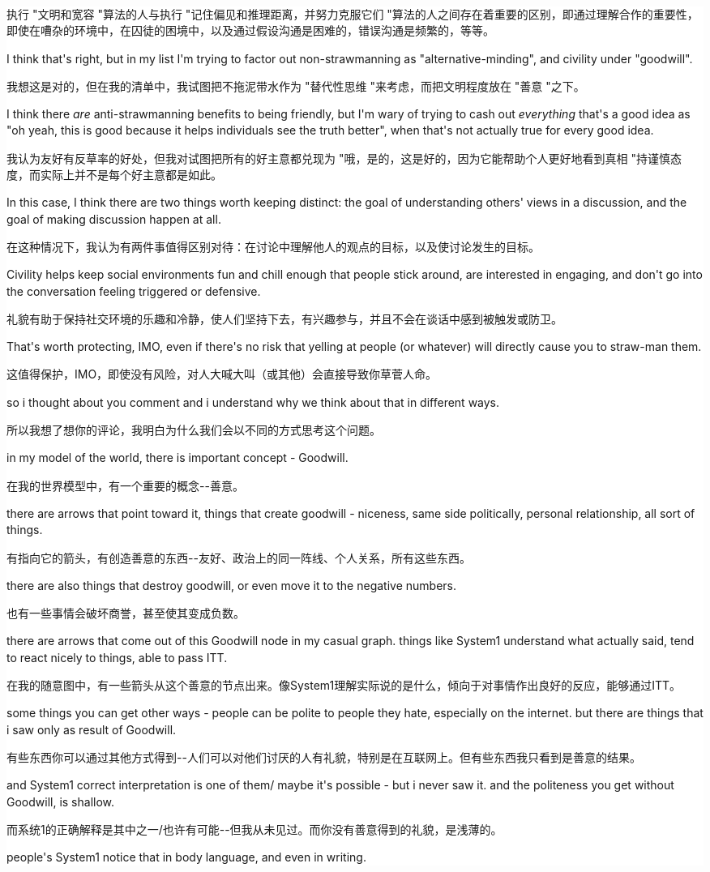 执行 "文明和宽容 "算法的人与执行 "记住偏见和推理距离，并努力克服它们 "算法的人之间存在着重要的区别，即通过理解合作的重要性，即使在嘈杂的环境中，在囚徒的困境中，以及通过假设沟通是困难的，错误沟通是频繁的，等等。

I think that's right, but in my list I'm trying to factor out non-strawmanning as "alternative-minding", and civility under "goodwill".  

我想这是对的，但在我的清单中，我试图把不拖泥带水作为 "替代性思维 "来考虑，而把文明程度放在 "善意 "之下。

I think there _are_ anti-strawmanning benefits to being friendly, but I'm wary of trying to cash out _everything_ that's a good idea as "oh yeah, this is good because it helps individuals see the truth better", when that's not actually true for every good idea.  

我认为友好有反草率的好处，但我对试图把所有的好主意都兑现为 "哦，是的，这是好的，因为它能帮助个人更好地看到真相 "持谨慎态度，而实际上并不是每个好主意都是如此。

In this case, I think there are two things worth keeping distinct: the goal of understanding others' views in a discussion, and the goal of making discussion happen at all.  

在这种情况下，我认为有两件事值得区别对待：在讨论中理解他人的观点的目标，以及使讨论发生的目标。  

Civility helps keep social environments fun and chill enough that people stick around, are interested in engaging, and don't go into the conversation feeling triggered or defensive.  

礼貌有助于保持社交环境的乐趣和冷静，使人们坚持下去，有兴趣参与，并且不会在谈话中感到被触发或防卫。  

That's worth protecting, IMO, even if there's no risk that yelling at people (or whatever) will directly cause you to straw-man them.  

这值得保护，IMO，即使没有风险，对人大喊大叫（或其他）会直接导致你草菅人命。

so i thought about you comment and i understand why we think about that in different ways.  

所以我想了想你的评论，我明白为什么我们会以不同的方式思考这个问题。

in my model of the world, there is important concept - Goodwill.  

在我的世界模型中，有一个重要的概念--善意。  

there are arrows that point toward it, things that create goodwill - niceness, same side politically, personal relationship, all sort of things.  

有指向它的箭头，有创造善意的东西--友好、政治上的同一阵线、个人关系，所有这些东西。  

there are also things that destroy goodwill, or even move it to the negative numbers.  

也有一些事情会破坏商誉，甚至使其变成负数。

there are arrows that come out of this Goodwill node in my casual graph. things like System1 understand what actually said, tend to react nicely to things, able to pass ITT.  

在我的随意图中，有一些箭头从这个善意的节点出来。像System1理解实际说的是什么，倾向于对事情作出良好的反应，能够通过ITT。  

some things you can get other ways - people can be polite to people they hate, especially on the internet. but there are things that i saw only as result of Goodwill.  

有些东西你可以通过其他方式得到--人们可以对他们讨厌的人有礼貌，特别是在互联网上。但有些东西我只看到是善意的结果。  

and System1 correct interpretation is one of them/ maybe it's possible - but i never saw it. and the politeness you get without Goodwill, is shallow.  

而系统1的正确解释是其中之一/也许有可能--但我从未见过。而你没有善意得到的礼貌，是浅薄的。  

people's System1 notice that in body language, and even in writing.  
